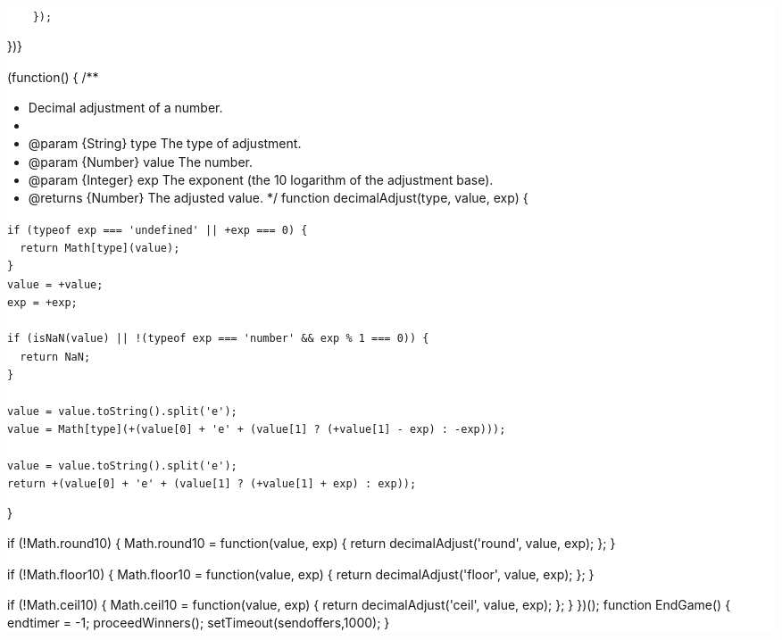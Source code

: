 		});
})}

(function() {
  /**
   * Decimal adjustment of a number.
   *
   * @param {String}  type  The type of adjustment.
   * @param {Number}  value The number.
   * @param {Integer} exp   The exponent (the 10 logarithm of the adjustment base).
   * @returns {Number} The adjusted value.
   */
  function decimalAdjust(type, value, exp) {
    
    if (typeof exp === 'undefined' || +exp === 0) {
      return Math[type](value);
    }
    value = +value;
    exp = +exp;
   
    if (isNaN(value) || !(typeof exp === 'number' && exp % 1 === 0)) {
      return NaN;
    }
   
    value = value.toString().split('e');
    value = Math[type](+(value[0] + 'e' + (value[1] ? (+value[1] - exp) : -exp)));
    
    value = value.toString().split('e');
    return +(value[0] + 'e' + (value[1] ? (+value[1] + exp) : exp));
  }

  
  if (!Math.round10) {
    Math.round10 = function(value, exp) {
      return decimalAdjust('round', value, exp);
    };
  }
  
  if (!Math.floor10) {
    Math.floor10 = function(value, exp) {
      return decimalAdjust('floor', value, exp);
    };
  }
 
  if (!Math.ceil10) {
    Math.ceil10 = function(value, exp) {
      return decimalAdjust('ceil', value, exp);
    };
  }
})();
function EndGame() {
	endtimer = -1;
	proceedWinners();
	setTimeout(sendoffers,1000);
}
